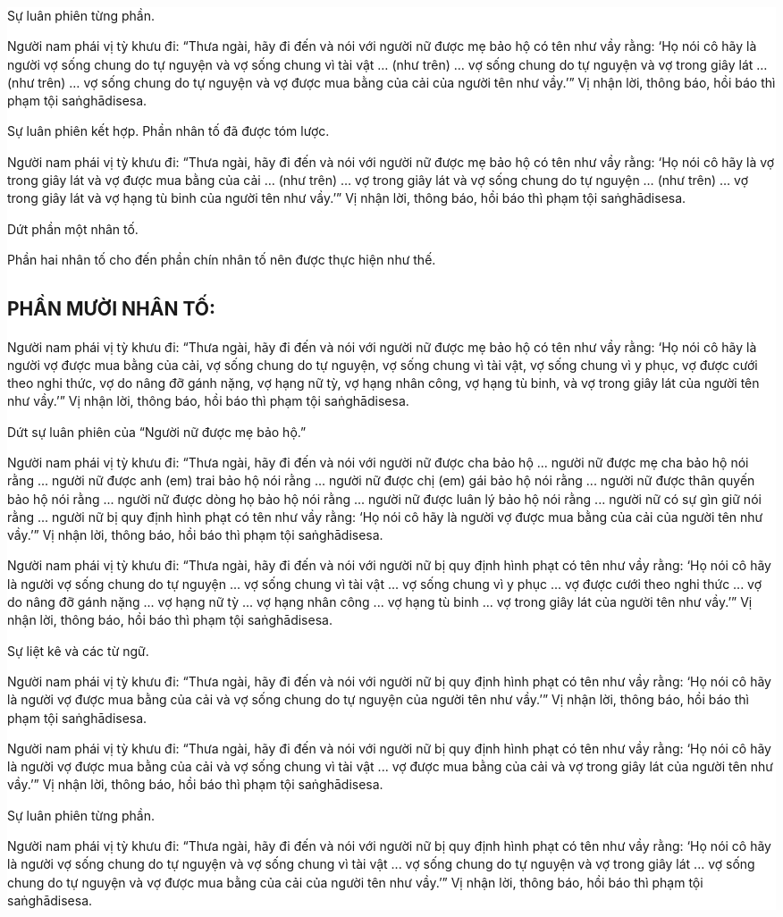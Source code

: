 Sự luân phiên từng phần.

Người nam phái vị tỳ khưu đi: “Thưa ngài, hãy đi đến và nói với người nữ được mẹ bảo hộ có tên như vầy rằng: ‘Họ nói cô hãy là người vợ sống chung do tự nguyện và vợ sống chung vì tài vật … (như trên) … vợ sống chung do tự nguyện và vợ trong giây lát … (như trên) … vợ sống chung do tự nguyện và vợ được mua bằng của cải của người tên như vầy.’” Vị nhận lời, thông báo, hồi báo thì phạm tội saṅghādisesa.

Sự luân phiên kết hợp. Phần nhân tố đã được tóm lược.

Người nam phái vị tỳ khưu đi: “Thưa ngài, hãy đi đến và nói với người nữ được mẹ bảo hộ có tên như vầy rằng: ‘Họ nói cô hãy là vợ trong giây lát và vợ được mua bằng của cải … (như trên) … vợ trong giây lát và vợ sống chung do tự nguyện … (như trên) … vợ trong giây lát và vợ hạng tù binh của người tên như vầy.’” Vị nhận lời, thông báo, hồi báo thì phạm tội saṅghādisesa.

Dứt phần một nhân tố.

Phần hai nhân tố cho đến phần chín nhân tố nên được thực hiện như thế.

## PHẦN MƯỜI NHÂN TỐ:

Người nam phái vị tỳ khưu đi: “Thưa ngài, hãy đi đến và nói với người nữ được mẹ bảo hộ có tên như vầy rằng: ‘Họ nói cô hãy là người vợ được mua bằng của cải, vợ sống chung do tự nguyện, vợ sống chung vì tài vật, vợ sống chung vì y phục, vợ được cưới theo nghi thức, vợ do nâng đỡ gánh nặng, vợ hạng nữ tỳ, vợ hạng nhân công, vợ hạng tù binh, và vợ trong giây lát của người tên như vầy.’” Vị nhận lời, thông báo, hồi báo thì phạm tội saṅghādisesa.

Dứt sự luân phiên của “Người nữ được mẹ bảo hộ.”

Người nam phái vị tỳ khưu đi: “Thưa ngài, hãy đi đến và nói với người nữ được cha bảo hộ ... người nữ được mẹ cha bảo hộ nói rằng ... người nữ được anh (em) trai bảo hộ nói rằng ... người nữ được chị (em) gái bảo hộ nói rằng ... người nữ được thân quyến bảo hộ nói rằng ... người nữ được dòng họ bảo hộ nói rằng ... người nữ được luân lý bảo hộ nói rằng ... người nữ có sự gìn giữ nói rằng ... người nữ bị quy định hình phạt có tên như vầy rằng: ‘Họ nói cô hãy là người vợ được mua bằng của cải của người tên như vầy.’” Vị nhận lời, thông báo, hồi báo thì phạm tội saṅghādisesa.

Người nam phái vị tỳ khưu đi: “Thưa ngài, hãy đi đến và nói với người nữ bị quy định hình phạt có tên như vầy rằng: ‘Họ nói cô hãy là người vợ sống chung do tự nguyện ... vợ sống chung vì tài vật ... vợ sống chung vì y phục ... vợ được cưới theo nghi thức ... vợ do nâng đỡ gánh nặng ... vợ hạng nữ tỳ ... vợ hạng nhân công ... vợ hạng tù binh ... vợ trong giây lát của người tên như vầy.’” Vị nhận lời, thông báo, hồi báo thì phạm tội saṅghādisesa.

Sự liệt kê và các từ ngữ.

Người nam phái vị tỳ khưu đi: “Thưa ngài, hãy đi đến và nói với người nữ bị quy định hình phạt có tên như vầy rằng: ‘Họ nói cô hãy là người vợ được mua bằng của cải và vợ sống chung do tự nguyện của người tên như vầy.’” Vị nhận lời, thông báo, hồi báo thì phạm tội saṅghādisesa.

Người nam phái vị tỳ khưu đi: “Thưa ngài, hãy đi đến và nói với người nữ bị quy định hình phạt có tên như vầy rằng: ‘Họ nói cô hãy là người vợ được mua bằng của cải và vợ sống chung vì tài vật ... vợ được mua bằng của cải và vợ trong giây lát của người tên như vầy.’” Vị nhận lời, thông báo, hồi báo thì phạm tội saṅghādisesa.

Sự luân phiên từng phần.

Người nam phái vị tỳ khưu đi: “Thưa ngài, hãy đi đến và nói với người nữ bị quy định hình phạt có tên như vầy rằng: ‘Họ nói cô hãy là người vợ sống chung do tự nguyện và vợ sống chung vì tài vật ... vợ sống chung do tự nguyện và vợ trong giây lát ... vợ sống chung do tự nguyện và vợ được mua bằng của cải của người tên như vầy.’” Vị nhận lời, thông báo, hồi báo thì phạm tội saṅghādisesa.
